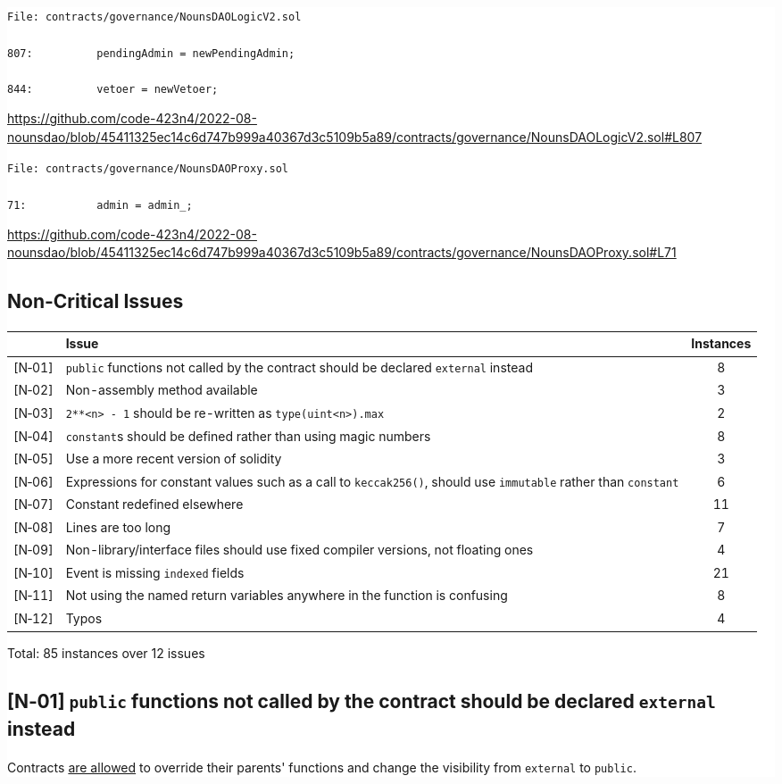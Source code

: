 ```solidity
File: contracts/governance/NounsDAOLogicV2.sol

807:          pendingAdmin = newPendingAdmin;

844:          vetoer = newVetoer;

```
https://github.com/code-423n4/2022-08-nounsdao/blob/45411325ec14c6d747b999a40367d3c5109b5a89/contracts/governance/NounsDAOLogicV2.sol#L807

```solidity
File: contracts/governance/NounsDAOProxy.sol

71:           admin = admin_;

```
https://github.com/code-423n4/2022-08-nounsdao/blob/45411325ec14c6d747b999a40367d3c5109b5a89/contracts/governance/NounsDAOProxy.sol#L71

## Non-Critical Issues
| |Issue|Instances|
|-|:-|:-:|
| [N&#x2011;01] | `public` functions not called by the contract should be declared `external` instead | 8 |
| [N&#x2011;02] | Non-assembly method available | 3 |
| [N&#x2011;03] | `2**<n> - 1` should be re-written as `type(uint<n>).max` | 2 |
| [N&#x2011;04] | `constant`s should be defined rather than using magic numbers | 8 |
| [N&#x2011;05] | Use a more recent version of solidity | 3 |
| [N&#x2011;06] | Expressions for constant values such as a call to `keccak256()`, should use `immutable` rather than `constant` | 6 |
| [N&#x2011;07] | Constant redefined elsewhere | 11 |
| [N&#x2011;08] | Lines are too long | 7 |
| [N&#x2011;09] | Non-library/interface files should use fixed compiler versions, not floating ones | 4 |
| [N&#x2011;10] | Event is missing `indexed` fields | 21 |
| [N&#x2011;11] | Not using the named return variables anywhere in the function is confusing | 8 |
| [N&#x2011;12] | Typos | 4 |

Total: 85 instances over 12 issues

## [N&#x2011;01]  `public` functions not called by the contract should be declared `external` instead
Contracts [are allowed](https://docs.soliditylang.org/en/latest/contracts.html#function-overriding) to override their parents' functions and change the visibility from `external` to `public`.
